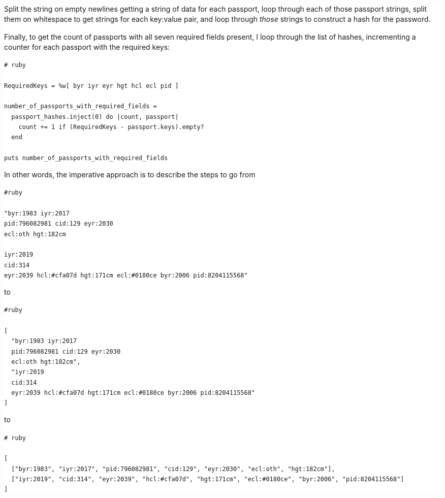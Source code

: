 Split the string on empty newlines getting a string of data for each passport, loop through each of those passport strings, split them on whitespace to get strings for each key:value pair, and loop through _those_ strings to construct a hash for the password.

Finally, to get the count of passports with all seven required fields present, I loop through the list of hashes, incrementing a counter for each passport with the required keys:

```
# ruby

RequiredKeys = %w[ byr iyr eyr hgt hcl ecl pid ]

number_of_passports_with_required_fields =
  passport_hashes.inject(0) do |count, passport|
    count += 1 if (RequiredKeys - passport.keys).empty?
  end

puts number_of_passports_with_required_fields
```

In other words, the imperative approach is to describe the steps to go from

```
#ruby

"byr:1983 iyr:2017
pid:796082981 cid:129 eyr:2030
ecl:oth hgt:182cm

iyr:2019
cid:314
eyr:2039 hcl:#cfa07d hgt:171cm ecl:#0180ce byr:2006 pid:8204115568"
```

to

```
#ruby

[
  "byr:1983 iyr:2017
  pid:796082981 cid:129 eyr:2030
  ecl:oth hgt:182cm",
  "iyr:2019
  cid:314
  eyr:2039 hcl:#cfa07d hgt:171cm ecl:#0180ce byr:2006 pid:8204115568"
]
```

to

```
# ruby

[
  ["byr:1983", "iyr:2017", "pid:796082981", "cid:129", "eyr:2030", "ecl:oth", "hgt:182cm"],
  ["iyr:2019", "cid:314", "eyr:2039", "hcl:#cfa07d", "hgt:171cm", "ecl:#0180ce", "byr:2006", "pid:8204115568"]
]
```
